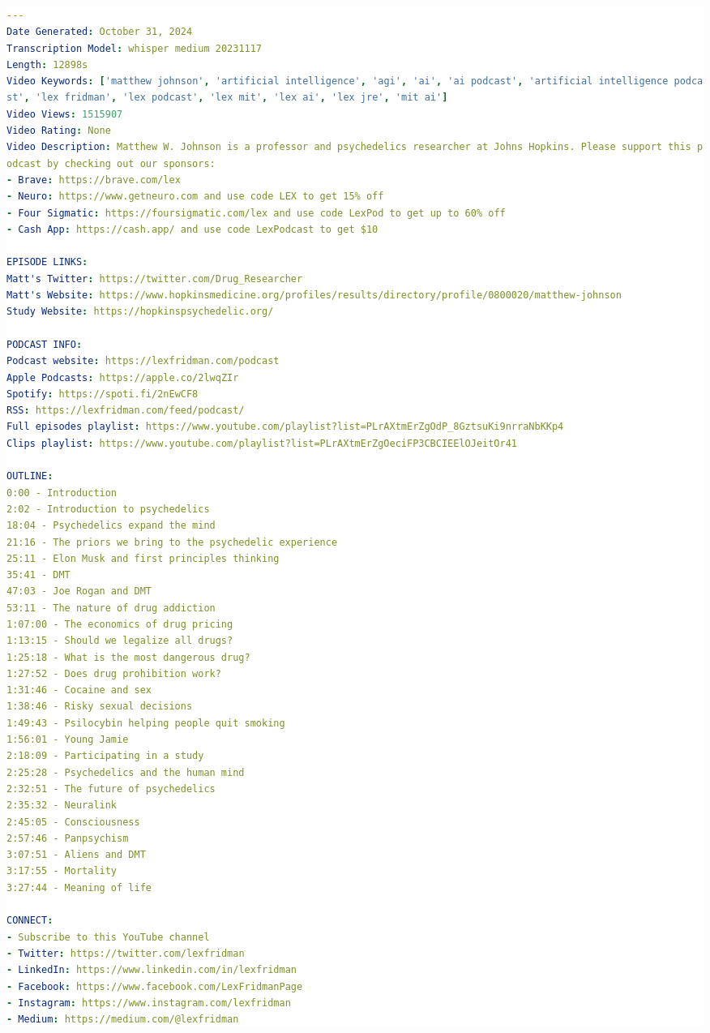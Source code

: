 ```yaml
---
Date Generated: October 31, 2024
Transcription Model: whisper medium 20231117
Length: 12898s
Video Keywords: ['matthew johnson', 'artificial intelligence', 'agi', 'ai', 'ai podcast', 'artificial intelligence podcast', 'lex fridman', 'lex podcast', 'lex mit', 'lex ai', 'lex jre', 'mit ai']
Video Views: 1515907
Video Rating: None
Video Description: Matthew W. Johnson is a professor and psychedelics researcher at Johns Hopkins. Please support this podcast by checking out our sponsors:
- Brave: https://brave.com/lex
- Neuro: https://www.getneuro.com and use code LEX to get 15% off
- Four Sigmatic: https://foursigmatic.com/lex and use code LexPod to get up to 60% off
- Cash App: https://cash.app/ and use code LexPodcast to get $10

EPISODE LINKS:
Matt's Twitter: https://twitter.com/Drug_Researcher
Matt's Website: https://www.hopkinsmedicine.org/profiles/results/directory/profile/0800020/matthew-johnson
Study Website: https://hopkinspsychedelic.org/

PODCAST INFO:
Podcast website: https://lexfridman.com/podcast
Apple Podcasts: https://apple.co/2lwqZIr
Spotify: https://spoti.fi/2nEwCF8
RSS: https://lexfridman.com/feed/podcast/
Full episodes playlist: https://www.youtube.com/playlist?list=PLrAXtmErZgOdP_8GztsuKi9nrraNbKKp4
Clips playlist: https://www.youtube.com/playlist?list=PLrAXtmErZgOeciFP3CBCIEElOJeitOr41

OUTLINE:
0:00 - Introduction
2:02 - Introduction to psychedelics
18:04 - Psychedelics expand the mind
21:16 - The priors we bring to the psychedelic experience
25:11 - Elon Musk and first principles thinking
35:41 - DMT
47:03 - Joe Rogan and DMT
53:11 - The nature of drug addiction
1:07:00 - The economics of drug pricing
1:13:15 - Should we legalize all drugs?
1:25:18 - What is the most dangerous drug?
1:27:52 - Does drug prohibition work?
1:31:46 - Cocaine and sex
1:38:46 - Risky sexual decisions
1:49:43 - Psilocybin helping people quit smoking
1:56:01 - Young Jamie
2:18:09 - Participating in a study
2:25:28 - Psychedelics and the human mind
2:32:51 - The future of psychedelics
2:35:32 - Neuralink
2:45:05 - Consciousness
2:57:46 - Panpsychism
3:07:51 - Aliens and DMT
3:17:55 - Mortality
3:27:44 - Meaning of life

CONNECT:
- Subscribe to this YouTube channel
- Twitter: https://twitter.com/lexfridman
- LinkedIn: https://www.linkedin.com/in/lexfridman
- Facebook: https://www.facebook.com/LexFridmanPage
- Instagram: https://www.instagram.com/lexfridman
- Medium: https://medium.com/@lexfridman
```